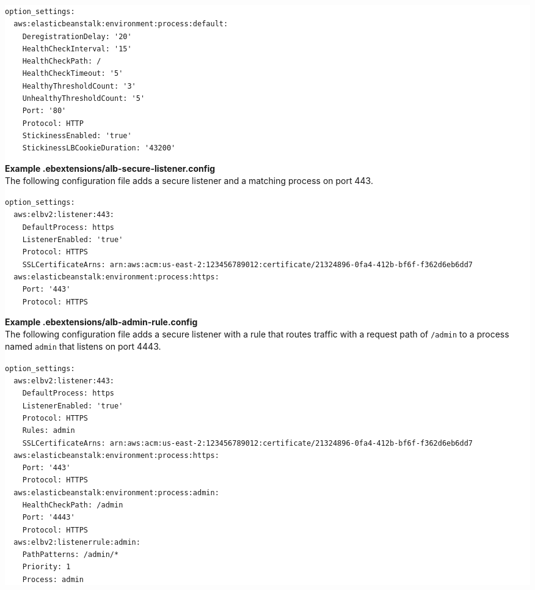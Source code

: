 ```
option_settings:
  aws:elasticbeanstalk:environment:process:default:
    DeregistrationDelay: '20'
    HealthCheckInterval: '15'
    HealthCheckPath: /
    HealthCheckTimeout: '5'
    HealthyThresholdCount: '3'
    UnhealthyThresholdCount: '5'
    Port: '80'
    Protocol: HTTP
    StickinessEnabled: 'true'
    StickinessLBCookieDuration: '43200'
```

**Example \.ebextensions/alb\-secure\-listener\.config**  
The following configuration file adds a secure listener and a matching process on port 443\.  

```
option_settings:
  aws:elbv2:listener:443:
    DefaultProcess: https
    ListenerEnabled: 'true'
    Protocol: HTTPS
    SSLCertificateArns: arn:aws:acm:us-east-2:123456789012:certificate/21324896-0fa4-412b-bf6f-f362d6eb6dd7
  aws:elasticbeanstalk:environment:process:https:
    Port: '443'
    Protocol: HTTPS
```

**Example \.ebextensions/alb\-admin\-rule\.config**  
The following configuration file adds a secure listener with a rule that routes traffic with a request path of `/admin` to a process named `admin` that listens on port 4443\.  

```
option_settings:
  aws:elbv2:listener:443:
    DefaultProcess: https
    ListenerEnabled: 'true'
    Protocol: HTTPS
    Rules: admin
    SSLCertificateArns: arn:aws:acm:us-east-2:123456789012:certificate/21324896-0fa4-412b-bf6f-f362d6eb6dd7
  aws:elasticbeanstalk:environment:process:https:
    Port: '443'
    Protocol: HTTPS
  aws:elasticbeanstalk:environment:process:admin:
    HealthCheckPath: /admin
    Port: '4443'
    Protocol: HTTPS
  aws:elbv2:listenerrule:admin:
    PathPatterns: /admin/*
    Priority: 1
    Process: admin
```